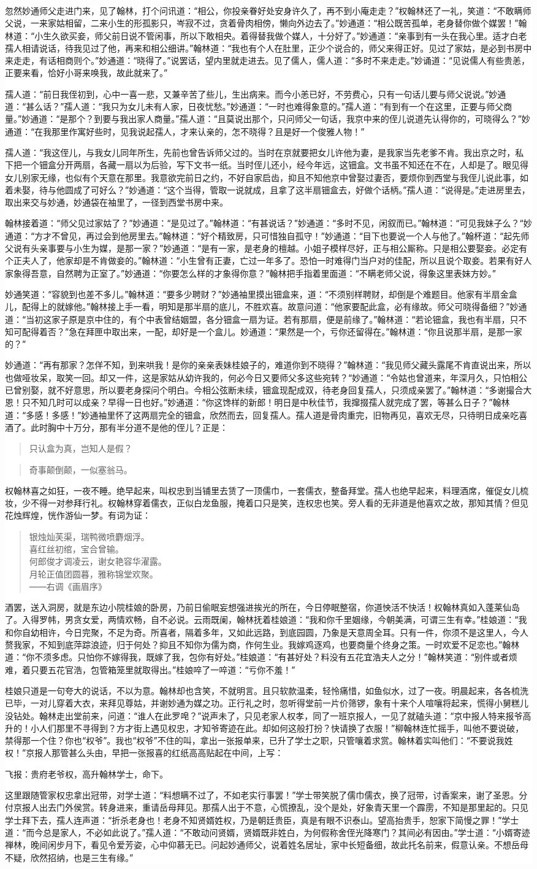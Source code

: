 忽然妙通师父走进门来，见了翰林，打个问讯道：“相公，你投亲眷好处安身许久了，再不到小庵走走？”权翰林还了一礼，笑道：“不敢瞒师父说，一来家姑相留，二来小生的形孤影只，岑寂不过，贪着骨肉相傍，懒向外边去了。”妙通道：“相公既苦孤单，老身替你做个媒罢！”翰林道：“小生久欲买妾，师父前日说不管闲事，所以下敢相央。着得替我做个媒人，十分好了。”妙通道：“亲事到有一头在我心里。适才白老孺人相请说话，待我见过了他，再来和相公细讲。”翰林道：“我也有个人在肚里，正少个说合的，师父来得正好。见过了家姑，是必到书房中来走走，有话相商则个。”妙通道：“晓得了。”说罢话，望内里就走进去。见了儒人，儒人道：“多时不来走走。”妙诵道：“见说儒人有些贵恙，正要来看，恰好小哥来唤我，故此就来了。”

孺人道：“前日我侄初到，心中一喜一悲，又兼辛苦了些儿，生出病来。而今小恙已好，不劳费心，只有一句话儿要与师父说说。”妙通道：“甚么话？”孺人道：“我只为女儿未有人家，日夜忧愁。”妙通道：“一时也难得象意的。”孺人道：“有到有一个在这里，正要与师父商量。”妙通道：“是那个？到要与我出家人商量。”孺人道：“且莫说出那个，只问师父一句话，我京中来的侄儿说道先认得你的，可晓得么？”妙通道：“在我那里作寓好些时，见我说起孺人，才来认亲的，怎不晓得？且是好一个俊雅人物！”

孺人道：“我这侄儿，与我女儿同年所生，先前也曾告诉师父过的。当时在京就要把女儿许他为妻，是我家当先老爹不肯。我出京之时，私下把一个钿盒分开两扇，各藏一扇以为后验，写下文书一纸。当时侄儿还小，经今年远，这钿盒。文书虽不知还在不在，人却是了。眼见得女儿别家无缘，也似有个天意在那里。我意欲完前日之约，不好自家启齿，抑且不知他京中曾娶过妻否，要烦你到西堂与我侄儿说此事，如着未娶，待与他圆成了可好么？”妙通道：“这个当得，管取一说就成，且拿了这半扇钿盒去，好做个话柄。”孺人道：“说得是。”走进房里去，取出来交与妙通，妙通袋在袖里了，一径到西堂书房中来。

翰林接着道：“师父见过家姑了？”妙通道：“是见过了。”翰林道：“有甚说话？”妙通道：“多时不见，闲叙而已。”翰林道：“可见我妹子么？“妙通道：“方才不曾见，再过会到他房里去。”翰林道：“好个精致房，只可惜独自孤守！”妙通道：“目下也要说一个人与他了。”翰杯道：“起先师父说有头亲事要与小生为媒，是那一家？”妙通道：“是有一家，是老身的檀越。小姐子模样尽好，正与相公厮称。只是相公要娶妾。必定有个正夫人了，他家却是不肯做妾的。”翰林道：“小生曾有正妻，亡过一年多了。恐怕一时难得门当户对的佳配，所以且说个取妾。若果有好人家象得吾意，自然聘为正室了。”妙通道：“你要怎么样的才象得你意？”翰林把手指着里面道：“不瞒老师父说，得象这里表妹方妙。”

妙通笑道：“容貌到也差不多儿。”翰林道：“要多少聘财？”妙通袖里摸出钿盒来，道：“不须别样聘财，却倒是个难题目。他家有半扇金盒儿，配得上的就嫁他。”翰林接上手一看，明知是那半扇的底儿，不胜欢喜。故意问道：“他家要配此盒，必有缘故。师父可晓得备细？”妙通道：“当初这家子原是京中住的，有个中表曾结姻盟，各分钿盒一扇为证。若有那扇，便是前缘了。”翰林道：“若论钿盒，我也有半扇，只不知可配得着否？”急在拜匣中取出来，一配，却好是一个盒儿。妙通道：“果然是一个，亏你还留得在。”翰林道：“你且说那半扇，是那一家的？”

妙通道：“再有那家？怎佯不知，到来哄我！是你的亲亲表妹桂娘子的，难道你到不晓得？”翰林道：“我见师父藏头露尾不肯直说出来，所以也做哑妆呆，取笑一回。却又一件，这是家姑从幼许我的，何必今日又要师父多这些宛转？“妙通道：“令姑也曾道来，年深月久，只怕相公已曾别娶，就不好意思，所以要老身探问个明白。今相公弦断未续，钿盒现配成双，待老身回复孺人，只须成亲罢了。”翰林道：“多谢撮合大恩！只不知几时可以成亲？早得一日也好。”妙通道：“你这馋样的新郎！明日是中秋佳节，我撺掇孺人就完成了罢，等甚么日子？”翰林道：“多感！多感！”妙通袖里怀了这两扇完全的钿盒，欣然而去，回复孺人。孺人道是骨肉重完，旧物再见，喜欢无尽，只待明日成亲吃喜酒了。此时胸中十万分，那有半分道不是他的侄儿？正是：

> 只认盒为真，岂知人是假？

> 奇事颠倒颠，一似塞翁马。

权翰林喜之如狂，一夜不睡。绝早起来，叫权忠到当铺里去赁了一顶儒巾，一套儒衣，整备拜堂。孺人也绝早起来，料理酒席，催促女儿梳妆，少不得一对参拜行礼。权翰林穿着儒衣，正似白龙鱼服，掩着口只是笑，连权忠也笑。旁人看的无非道是他喜欢之故，那知其情？但见花烛辉煌，恍作游仙一梦。有词为证：

> 银烛灿芙渠，瑞鸭微喷麝烟浮。  
喜红丝初绾，宝合曾输。  
何郎俊才调凌云，谢女艳容华濯露。  
月轮正值团圆暮，雅称锦堂欢聚。  
——右调《画眉序》

酒罢，送入洞房，就是东边小院桂娘的卧房，乃前日偷眠妄想强进挨光的所在，今日停眠整宿，你道怏活不快活！权翰林真如入蓬莱仙岛了。入得罗帏，男贪女爱，两情欢畅，自不必说。云雨既阑，翰林抚着桂娘道：“我和你千里姻缘，今朝美满，可谓三生有幸。”桂娘道：“我和你自幼相许，今日完聚，不足为奇。所喜者，隔着多年，又如此远路，到底园圆，乃象是天意周全耳。只有一件，你须不是这里人，今人赘我家，不知到底萍踪浪迹，归于何处？抑且不知你为儒为商，作何生业。我嫁鸡逐鸡，也要商量个终身之策。一时欢爱不足恋也。”翰林道：“你不须多虑。只怕你不嫁得我，既嫁了我，包你有好处。”桂娘道：“有甚好处？料没有五花宜浩夫人之分！”翰林笑道：“别件或者烦难，着只要五花官浩，包管箱笼里就取得出。”桂娘啐了一啐道：“亏你不羞！”

桂娘只道是一句夸大的说话，不以为意。翰林却也含笑，不就明言。且只软款温柔，轻怜痛惜，如鱼似水，过了一夜。明晨起来，各各梳洗已毕，一对儿穿着大衣，来拜见尊姑，并谢妙通为媒之功。正行礼之时，忽听得堂前一片价筛锣，象有十来个人喧嚷将起来，慌得小舅糕儿没钻处。翰林走出堂前来，问道：“谁人在此罗唣？”说声未了，只见老家人权孝，同了一班京报人，一见了就磕头道：“京中报人特来报爷高升的！小人们那里不寻得到？方才街上遇见权忠，才知爷寄迹在此。却如何这般打扮？快请换了衣服！”柳翰林连忙摇手，叫他不要说破，禁得那一个住？你也“权爷”。我也“权爷”不住的叫，拿出一张报单来，已升了学士之职，只管嚷着求赏。翰林着实叫他们：“不要说我姓权！”京报人那管甚么头由，早把一张报喜的红纸高高贴起在中间，上写：

飞报：贵府老爷权，高升翰林学士，命下。

这里跟随管家权忠拿出冠带，对学士道：“料想瞒不过了，不如老实行事罢！”学士带笑脱了儒巾儒衣，换了冠带，讨香案来，谢了圣恩。分付京报人出去门外侯赏。转身进来，重请岳母拜见。那孺人出于不意，心慌撩乱，没个是处，好象青天里一个霹雳，不知是那里起的。只见学士拜下去，孺人连声道：“折杀老身也！老身不知贤婿姓权，乃是朝廷贵臣，真是有眼不识泰山。望高抬贵手，恕家下简慢之罪！”学士道：“而今总是家人，不必如此说了。”孺人道：“不敢动问贤婿，贤婿既非姓白，为何假称舍侄光降寒门？其间必有因由。”学士道：“小婿寄迹禅林，晚间闲步月下，看见令爱芳姿，心中仰慕无已。问起妙通师父，说着姓名居址，家中长短备细，故此托名前来，假意认亲。不想岳母不疑，欣然招纳，也是三生有缘。”
